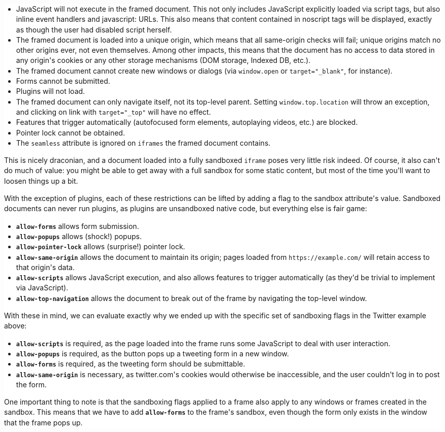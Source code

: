- JavaScript will not execute in the framed document. This not only includes
  JavaScript explicitly loaded via script tags, but also inline event handlers
  and javascript: URLs. This also means that content contained in noscript tags
  will be displayed, exactly as though the user had disabled script herself.
- The framed document is loaded into a unique origin, which means that all
  same-origin checks will fail; unique origins match no other origins ever, not
  even themselves. Among other impacts, this means that the document has no
  access to data stored in any origin's cookies or any other storage mechanisms
  (DOM storage, Indexed DB, etc.).
- The framed document cannot create new windows or dialogs (via `window.open` or
  `target="_blank"`, for instance).
- Forms cannot be submitted.
- Plugins will not load.
- The framed document can only navigate itself, not its top-level parent.
  Setting `window.top.location` will throw an exception, and clicking on link with
  `target="_top"` will have no effect.
- Features that trigger automatically (autofocused form elements, autoplaying
  videos, etc.) are blocked.
- Pointer lock cannot be obtained.
- The `seamless` attribute is ignored on `iframes` the framed document contains.

This is nicely draconian, and a document loaded into a fully sandboxed `iframe`
poses very little risk indeed. Of course, it also can't do much of value: you
might be able to get away with a full sandbox for some static content, but most
of the time you'll want to loosen things up a bit.

With the exception of plugins, each of these restrictions can be lifted by
adding a flag to the sandbox attribute's value. Sandboxed documents can never
run plugins, as plugins are unsandboxed native code, but everything else is fair
game:

- **`allow-forms`** allows form submission.
- **`allow-popups`** allows (shock!) popups.
- **`allow-pointer-lock`** allows (surprise!) pointer lock.
- **`allow-same-origin`** allows the document to maintain its origin; pages loaded
  from `https://example.com/` will retain access to that origin's data.
- **`allow-scripts`** allows JavaScript execution, and also allows features to
  trigger automatically (as they'd be trivial to implement via JavaScript).
- **`allow-top-navigation`** allows the document to break out of the frame by
  navigating the top-level window.

With these in mind, we can evaluate exactly why we ended up with the specific
set of sandboxing flags in the Twitter example above:

- **`allow-scripts`** is required, as the page loaded into the frame runs some
  JavaScript to deal with user interaction.
- **`allow-popups`** is required, as the button pops up a tweeting form in a new
  window.
- **`allow-forms`** is required, as the tweeting form should be submittable.
- **`allow-same-origin`** is necessary, as twitter.com's cookies would otherwise
  be inaccessible, and the user couldn't log in to post the form.

One important thing to note is that the sandboxing flags applied to a frame also
apply to any windows or frames created in the sandbox. This means that we have
to add **`allow-forms`** to the frame's sandbox, even though the form only exists
in the window that the frame pops up.

